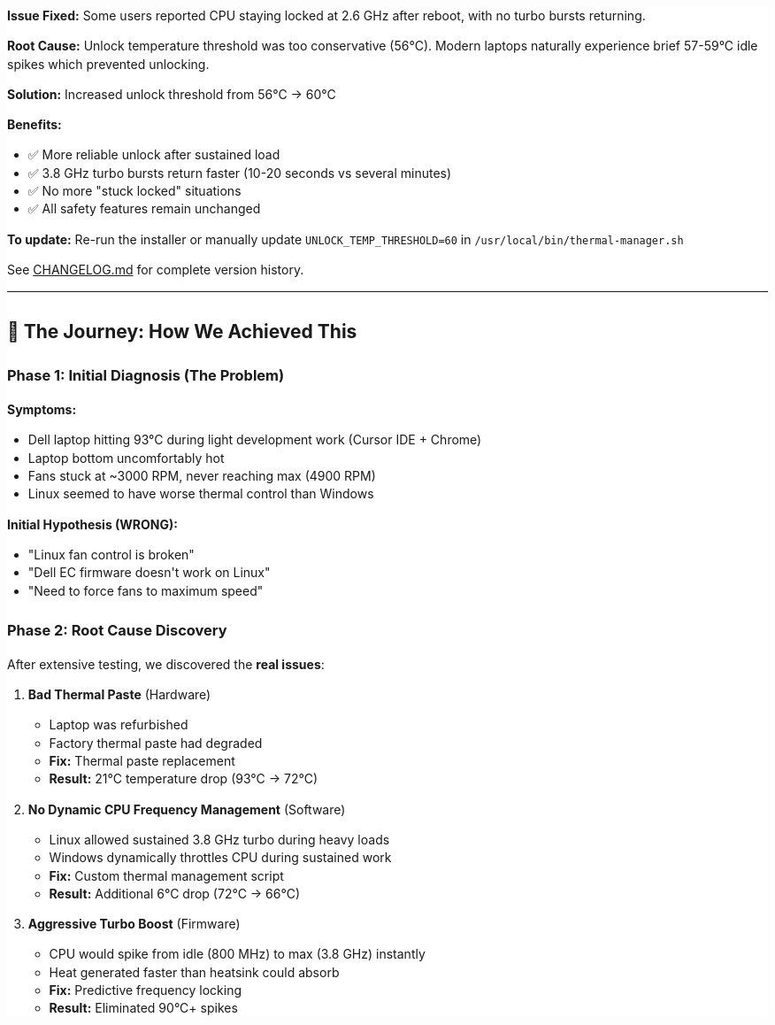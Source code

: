 **Issue Fixed:** Some users reported CPU staying locked at 2.6 GHz after reboot, with no turbo bursts returning.

**Root Cause:** Unlock temperature threshold was too conservative (56°C). Modern laptops naturally experience brief 57-59°C idle spikes which prevented unlocking.

**Solution:** Increased unlock threshold from 56°C → 60°C

**Benefits:**
- ✅ More reliable unlock after sustained load
- ✅ 3.8 GHz turbo bursts return faster (10-20 seconds vs several minutes)
- ✅ No more "stuck locked" situations
- ✅ All safety features remain unchanged

**To update:** Re-run the installer or manually update `UNLOCK_TEMP_THRESHOLD=60` in `/usr/local/bin/thermal-manager.sh`

See [CHANGELOG.md](CHANGELOG.md) for complete version history.

---

## 🔬 The Journey: How We Achieved This

### Phase 1: Initial Diagnosis (The Problem)

**Symptoms:**
- Dell laptop hitting 93°C during light development work (Cursor IDE + Chrome)
- Laptop bottom uncomfortably hot
- Fans stuck at ~3000 RPM, never reaching max (4900 RPM)
- Linux seemed to have worse thermal control than Windows

**Initial Hypothesis (WRONG):**
- "Linux fan control is broken"
- "Dell EC firmware doesn't work on Linux"
- "Need to force fans to maximum speed"

### Phase 2: Root Cause Discovery

After extensive testing, we discovered the **real issues**:

1. **Bad Thermal Paste** (Hardware)
   - Laptop was refurbished
   - Factory thermal paste had degraded
   - **Fix:** Thermal paste replacement
   - **Result:** 21°C temperature drop (93°C → 72°C)

2. **No Dynamic CPU Frequency Management** (Software)
   - Linux allowed sustained 3.8 GHz turbo during heavy loads
   - Windows dynamically throttles CPU during sustained work
   - **Fix:** Custom thermal management script
   - **Result:** Additional 6°C drop (72°C → 66°C)

3. **Aggressive Turbo Boost** (Firmware)
   - CPU would spike from idle (800 MHz) to max (3.8 GHz) instantly
   - Heat generated faster than heatsink could absorb
   - **Fix:** Predictive frequency locking
   - **Result:** Eliminated 90°C+ spikes
